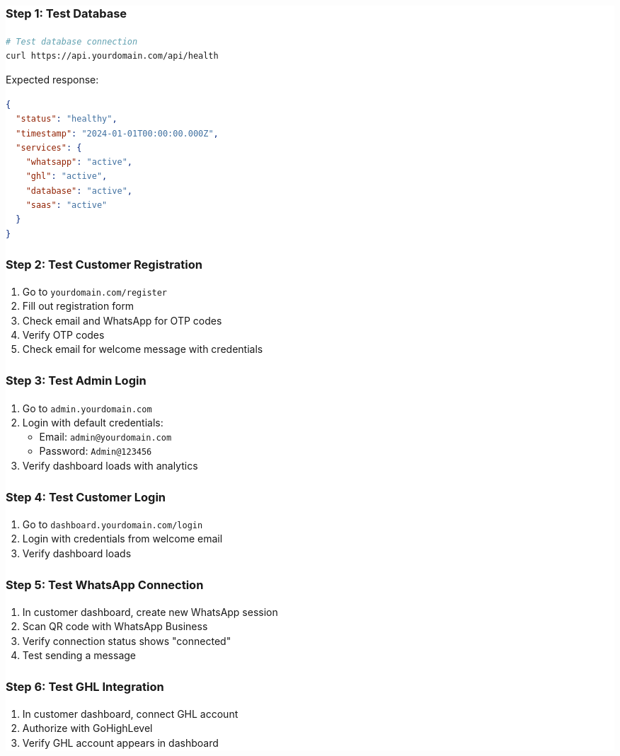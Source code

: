 ### Step 1: Test Database

```bash
# Test database connection
curl https://api.yourdomain.com/api/health
```

Expected response:
```json
{
  "status": "healthy",
  "timestamp": "2024-01-01T00:00:00.000Z",
  "services": {
    "whatsapp": "active",
    "ghl": "active",
    "database": "active",
    "saas": "active"
  }
}
```

### Step 2: Test Customer Registration

1. Go to `yourdomain.com/register`
2. Fill out registration form
3. Check email and WhatsApp for OTP codes
4. Verify OTP codes
5. Check email for welcome message with credentials

### Step 3: Test Admin Login

1. Go to `admin.yourdomain.com`
2. Login with default credentials:
   - Email: `admin@yourdomain.com`
   - Password: `Admin@123456`
3. Verify dashboard loads with analytics

### Step 4: Test Customer Login

1. Go to `dashboard.yourdomain.com/login`
2. Login with credentials from welcome email
3. Verify dashboard loads

### Step 5: Test WhatsApp Connection

1. In customer dashboard, create new WhatsApp session
2. Scan QR code with WhatsApp Business
3. Verify connection status shows "connected"
4. Test sending a message

### Step 6: Test GHL Integration

1. In customer dashboard, connect GHL account
2. Authorize with GoHighLevel
3. Verify GHL account appears in dashboard

